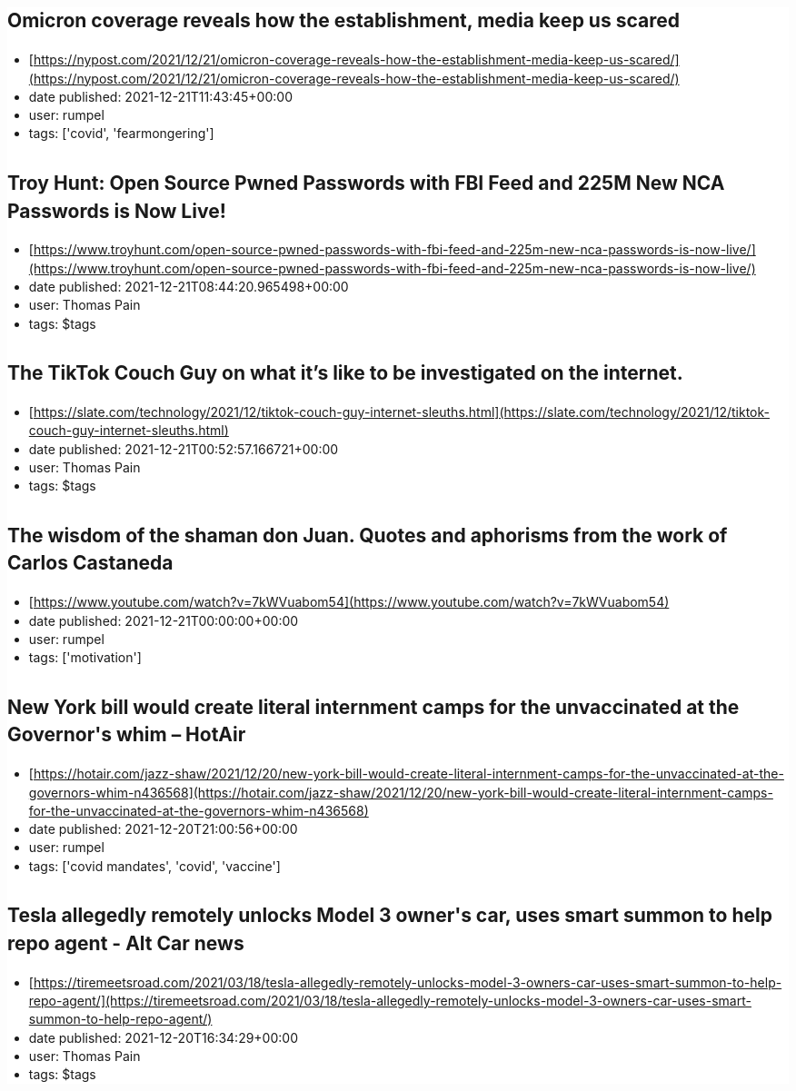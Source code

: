 ## Omicron coverage reveals how the establishment, media keep us scared
 - [https://nypost.com/2021/12/21/omicron-coverage-reveals-how-the-establishment-media-keep-us-scared/](https://nypost.com/2021/12/21/omicron-coverage-reveals-how-the-establishment-media-keep-us-scared/)
 - date published: 2021-12-21T11:43:45+00:00
 - user: rumpel
 - tags: ['covid', 'fearmongering']

## Troy Hunt: Open Source Pwned Passwords with FBI Feed and 225M New NCA Passwords is Now Live!
 - [https://www.troyhunt.com/open-source-pwned-passwords-with-fbi-feed-and-225m-new-nca-passwords-is-now-live/](https://www.troyhunt.com/open-source-pwned-passwords-with-fbi-feed-and-225m-new-nca-passwords-is-now-live/)
 - date published: 2021-12-21T08:44:20.965498+00:00
 - user: Thomas Pain
 - tags: $tags

## The TikTok Couch Guy on what it’s like to be investigated on the internet.
 - [https://slate.com/technology/2021/12/tiktok-couch-guy-internet-sleuths.html](https://slate.com/technology/2021/12/tiktok-couch-guy-internet-sleuths.html)
 - date published: 2021-12-21T00:52:57.166721+00:00
 - user: Thomas Pain
 - tags: $tags

## The wisdom of the shaman don Juan. Quotes and aphorisms from the work of Carlos Castaneda
 - [https://www.youtube.com/watch?v=7kWVuabom54](https://www.youtube.com/watch?v=7kWVuabom54)
 - date published: 2021-12-21T00:00:00+00:00
 - user: rumpel
 - tags: ['motivation']

## New York bill would create literal internment camps for the unvaccinated at the Governor's whim – HotAir
 - [https://hotair.com/jazz-shaw/2021/12/20/new-york-bill-would-create-literal-internment-camps-for-the-unvaccinated-at-the-governors-whim-n436568](https://hotair.com/jazz-shaw/2021/12/20/new-york-bill-would-create-literal-internment-camps-for-the-unvaccinated-at-the-governors-whim-n436568)
 - date published: 2021-12-20T21:00:56+00:00
 - user: rumpel
 - tags: ['covid mandates', 'covid', 'vaccine']

## Tesla allegedly remotely unlocks Model 3 owner's car, uses smart summon to help repo agent - Alt Car news
 - [https://tiremeetsroad.com/2021/03/18/tesla-allegedly-remotely-unlocks-model-3-owners-car-uses-smart-summon-to-help-repo-agent/](https://tiremeetsroad.com/2021/03/18/tesla-allegedly-remotely-unlocks-model-3-owners-car-uses-smart-summon-to-help-repo-agent/)
 - date published: 2021-12-20T16:34:29+00:00
 - user: Thomas Pain
 - tags: $tags
